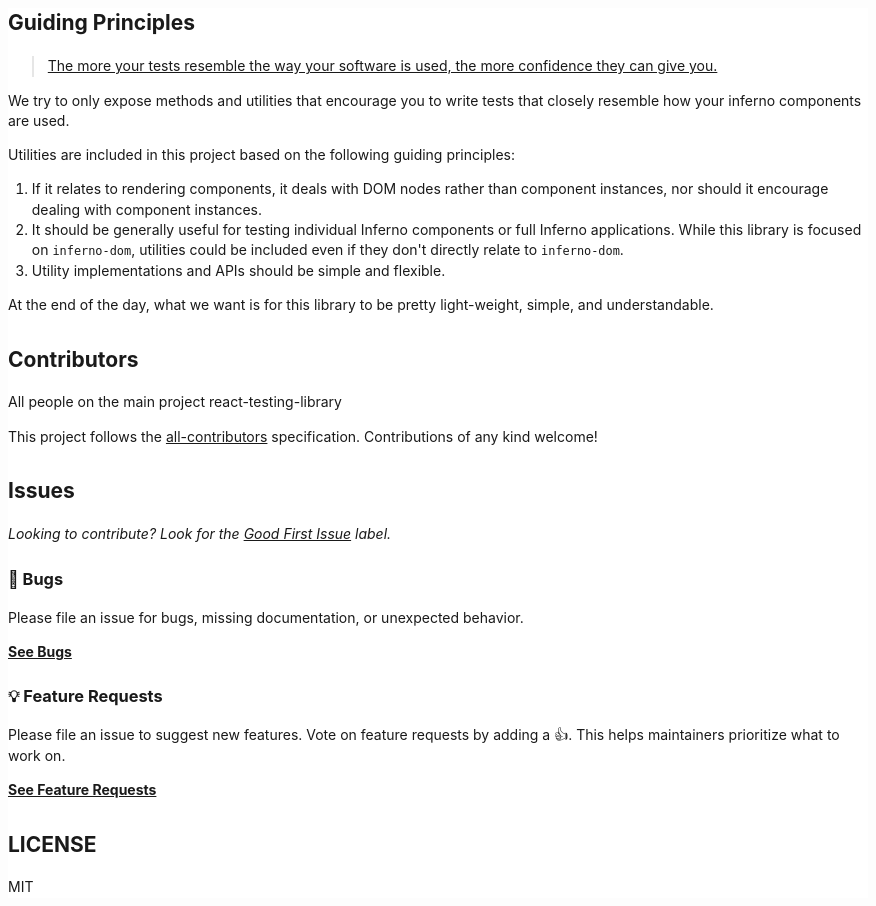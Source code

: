 ## Guiding Principles

> [The more your tests resemble the way your software is used, the more
> confidence they can give you.][guiding-principle]

We try to only expose methods and utilities that encourage you to write tests
that closely resemble how your inferno components are used.

Utilities are included in this project based on the following guiding
principles:

1.  If it relates to rendering components, it deals with DOM nodes rather than
    component instances, nor should it encourage dealing with component
    instances.
2.  It should be generally useful for testing individual Inferno components or
    full Inferno applications. While this library is focused on `inferno-dom`,
    utilities could be included even if they don't directly relate to
    `inferno-dom`.
3.  Utility implementations and APIs should be simple and flexible.

At the end of the day, what we want is for this library to be pretty
light-weight, simple, and understandable.

## Contributors

All people on the main project react-testing-library

This project follows the [all-contributors][all-contributors] specification.
Contributions of any kind welcome!

## Issues

_Looking to contribute? Look for the [Good First Issue][good-first-issue]
label._

### 🐛 Bugs

Please file an issue for bugs, missing documentation, or unexpected behavior.

[**See Bugs**][bugs]

### 💡 Feature Requests

Please file an issue to suggest new features. Vote on feature requests by adding
a 👍. This helps maintainers prioritize what to work on.

[**See Feature Requests**][requests]

## LICENSE

MIT





[npm]: https://www.npmjs.com/
[node]: https://nodejs.org
[build-badge]: https://img.shields.io/travis/rajjejosefsson/inferno-testing-library.svg?style=flat-square
[build]: https://travis-ci.org/rajjejosefsson/inferno-testing-library
[coverage-badge]: https://img.shields.io/codecov/c/github/rajjejosefsson/inferno-testing-library.svg?style=flat-square
[coverage]: https://codecov.io/github/rajjejosefsson/inferno-testing-library
[version-badge]: https://img.shields.io/npm/v/inferno-testing-library.svg?style=flat-square
[package]: https://www.npmjs.com/package/inferno-testing-library
[downloads-badge]: https://img.shields.io/npm/dm/inferno-testing-library.svg?style=flat-square
[npmtrends]: http://www.npmtrends.com/inferno-testing-library
[spectrum-badge]: https://withspectrum.github.io/badge/badge.svg
[spectrum]: https://spectrum.chat/inferno-testing-library
[license-badge]: https://img.shields.io/npm/l/inferno-testing-library.svg?style=flat-square
[license]: https://github.com/rajjejosefsson/inferno-testing-library/blob/master/LICENSE
[prs-badge]: https://img.shields.io/badge/PRs-welcome-brightgreen.svg?style=flat-square
[prs]: http://makeapullrequest.com
[donate-badge]: https://img.shields.io/badge/$-support-green.svg?style=flat-square
[coc-badge]: https://img.shields.io/badge/code%20of-conduct-ff69b4.svg?style=flat-square
[coc]: https://github.com/rajjejosefsson/inferno-testing-library/blob/master/CODE_OF_CONDUCT.md
[github-watch-badge]: https://img.shields.io/github/watchers/rajjejosefsson/inferno-testing-library.svg?style=social
[github-watch]: https://github.com/rajjejosefsson/inferno-testing-library/watchers
[github-star-badge]: https://img.shields.io/github/stars/rajjejosefsson/inferno-testing-library.svg?style=social
[github-star]: https://github.com/rajjejosefsson/inferno-testing-library/stargazers
[twitter]: https://twitter.com/intent/tweet?text=Check%20out%20react-testing-library%20by%20%40kentcdodds%20https%3A%2F%2Fgithub.com%2Fkentcdodds%2Freact-testing-library%20%F0%9F%91%8D
[twitter-badge]: https://img.shields.io/twitter/url/https/github.com/rajjejosefsson/inferno-testing-library.svg?style=social
[emojis]: https://github.com/rajjejosefsson/all-contributors#emoji-key
[all-contributors]: https://github.com/rajjejosefsson/all-contributors
[set-immediate]: https://developer.mozilla.org/en-US/docs/Web/API/Window/setImmediate
[guiding-principle]: https://twitter.com/rajjejosefsson/status/977018512689455106
[data-testid-blog-post]: https://blog.rajjejosefsson.com/making-your-ui-tests-resilient-to-change-d37a6ee37269
[dom-testing-lib-textmatch]: https://github.com/rajjejosefsson/dom-testing-library#textmatch
[bugs]: https://github.com/rajjejosefsson/inferno-testing-library/issues?q=is%3Aissue+is%3Aopen+label%3Abug+sort%3Acreated-desc
[requests]: https://github.com/rajjejosefsson/inferno-testing-library/issues?q=is%3Aissue+sort%3Areactions-%2B1-desc+label%3Aenhancement+is%3Aopen
[good-first-issue]: https://github.com/rajjejosefsson/inferno-testing-library/issues?utf8=✓&q=is%3Aissue+is%3Aopen+sort%3Areactions-%2B1-desc+label%3A"good+first+issue"+
[reactiflux]: https://www.reactiflux.com/
[stackoverflow]: https://stackoverflow.com/questions/tagged/inferno-testing-library
[inferno-hooks-testing-library]: https://github.com/mpeyper/inferno-hooks-testing-library